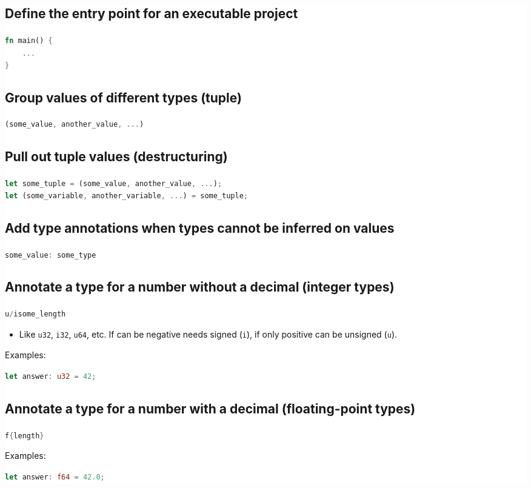 ## Define the entry point for an executable project

```rust
fn main() {
    ...
}
```

## Group values of different types (tuple)

```rust
(some_value, another_value, ...)
```

## Pull out tuple values (destructuring)

```rust
let some_tuple = (some_value, another_value, ...);
let (some_variable, another_variable, ...) = some_tuple;
```

## Add type annotations when types cannot be inferred on values

```rust
some_value: some_type
```

## Annotate a type for a number without a decimal (integer types)

```rust
u/isome_length
```

- Like `u32`, `i32`, `u64`, etc. If can be negative needs signed (`i`), if only positive can be unsigned (`u`).

Examples:

```rust
let answer: u32 = 42;
```

## Annotate a type for a number with a decimal (floating-point types)

```rust
f{length}
```

Examples:

```rust
let answer: f64 = 42.0;
```
